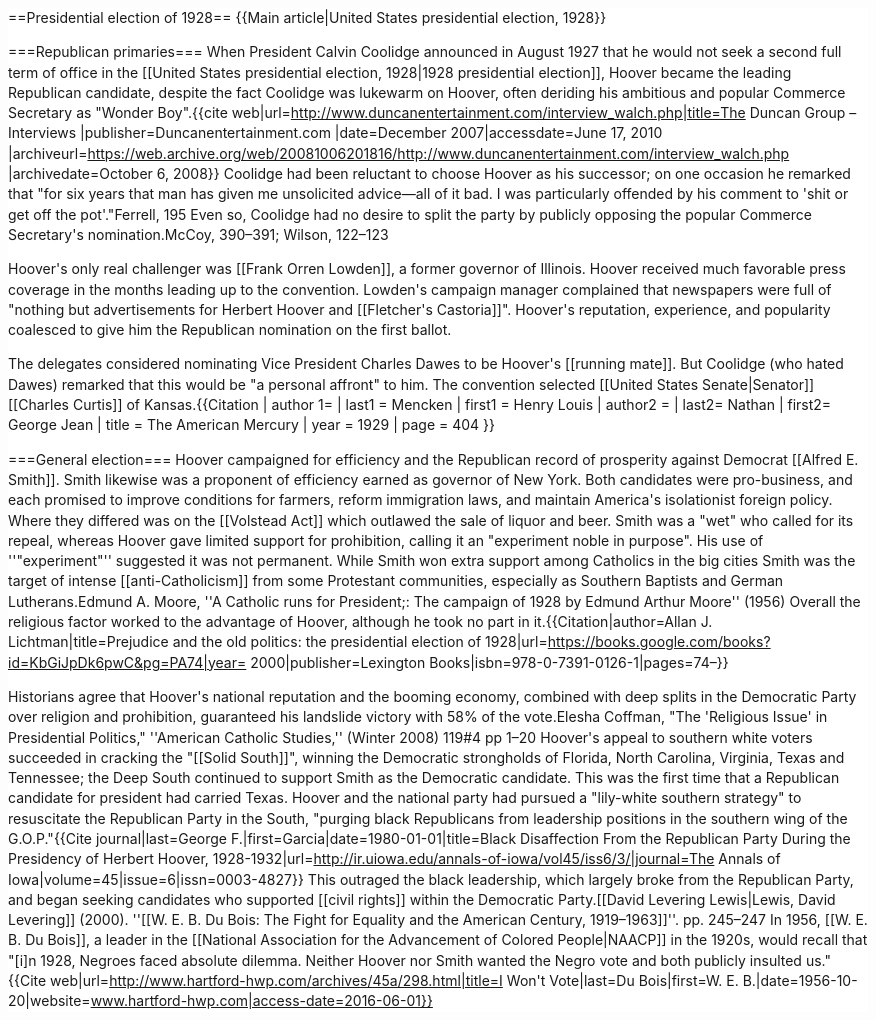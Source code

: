 ==Presidential election of 1928==
{{Main article|United States presidential election, 1928}}

===Republican primaries===
When President Calvin Coolidge announced in August 1927 that he would not seek a second full term of office in the [[United States presidential election, 1928|1928 presidential election]], Hoover became the leading Republican candidate, despite the fact Coolidge was lukewarm on Hoover, often deriding his ambitious and popular Commerce Secretary as "Wonder Boy".<ref>{{cite web|url=http://www.duncanentertainment.com/interview_walch.php|title=The Duncan Group – Interviews |publisher=Duncanentertainment.com |date=December 2007|accessdate=June 17, 2010 |archiveurl=https://web.archive.org/web/20081006201816/http://www.duncanentertainment.com/interview_walch.php |archivedate=October 6, 2008}}</ref> Coolidge had been reluctant to choose Hoover as his successor; on one occasion he remarked that "for six years that man has given me unsolicited advice—all of it bad. I was particularly offended by his comment to 'shit or get off the pot'."<ref>Ferrell, 195</ref> Even so, Coolidge had no desire to split the party by publicly opposing the popular Commerce Secretary's nomination.<ref>McCoy, 390–391; Wilson, 122–123</ref>

Hoover's only real challenger was [[Frank Orren Lowden]], a former governor of Illinois. Hoover received much favorable press coverage in the months leading up to the convention. Lowden's campaign manager complained that newspapers were full of "nothing but advertisements for Herbert Hoover and [[Fletcher's Castoria]]". Hoover's reputation, experience, and popularity coalesced to give him the Republican nomination on the first ballot.

The delegates considered nominating Vice President Charles Dawes to be Hoover's [[running mate]]. But Coolidge (who hated Dawes) remarked that this would be "a personal affront" to him. The convention selected [[United States Senate|Senator]] [[Charles Curtis]] of Kansas.<ref>{{Citation | author 1= | last1 = Mencken | first1 = Henry Louis | author2 = | last2= Nathan | first2= George Jean | title = The American Mercury | year = 1929 | page = 404 }}</ref>

===General election===
Hoover campaigned for efficiency and the Republican record of prosperity against Democrat [[Alfred E. Smith]]. Smith likewise was a proponent of efficiency earned as governor of New York. Both candidates were pro-business, and each promised to improve conditions for farmers, reform immigration laws, and maintain America's isolationist foreign policy. Where they differed was on the [[Volstead Act]] which outlawed the sale of liquor and beer. Smith was a "wet" who called for its repeal, whereas Hoover gave limited support for prohibition, calling it an "experiment noble in purpose". His use of ''"experiment"'' suggested it was not permanent. While Smith won extra support among Catholics in the big cities Smith was the target of intense [[anti-Catholicism]] from some Protestant communities, especially as Southern Baptists and German Lutherans.<ref>Edmund A. Moore, ''A Catholic runs for President;: The campaign of 1928 by Edmund Arthur Moore'' (1956)</ref> Overall the religious factor worked to the advantage of Hoover, although he took no part in it.<ref>{{Citation|author=Allan J. Lichtman|title=Prejudice and the old politics: the presidential election of 1928|url=https://books.google.com/books?id=KbGiJpDk6pwC&pg=PA74|year= 2000|publisher=Lexington Books|isbn=978-0-7391-0126-1|pages=74–}}</ref>

Historians agree that Hoover's national reputation and the booming economy, combined with deep splits in the Democratic Party over religion and prohibition, guaranteed his landslide victory with 58% of the vote.<ref>Elesha Coffman, "The 'Religious Issue' in Presidential Politics," ''American Catholic Studies,'' (Winter 2008) 119#4 pp 1–20</ref> Hoover's appeal to southern white voters succeeded in cracking the "[[Solid South]]", winning the Democratic strongholds of Florida, North Carolina, Virginia, Texas and Tennessee; the Deep South continued to support Smith as the Democratic candidate. This was the first time that a Republican candidate for president had carried Texas. Hoover and the national party had pursued a "lily-white southern strategy" to resuscitate the Republican Party in the South, "purging black Republicans from leadership positions in the southern wing of the G.O.P."<ref name=":0">{{Cite journal|last=George F.|first=Garcia|date=1980-01-01|title=Black Disaffection From the Republican Party During the Presidency of Herbert Hoover, 1928-1932|url=http://ir.uiowa.edu/annals-of-iowa/vol45/iss6/3/|journal=The Annals of Iowa|volume=45|issue=6|issn=0003-4827}}</ref> This outraged the black leadership, which largely broke from the Republican Party, and began seeking candidates who supported [[civil rights]] within the Democratic Party.<ref>[[David Levering Lewis|Lewis, David Levering]] (2000). ''[[W. E. B. Du Bois: The Fight for Equality and the American Century, 1919–1963]]''. pp. 245–247</ref> In 1956, [[W. E. B. Du Bois]], a leader in the [[National Association for the Advancement of Colored People|NAACP]] in the 1920s, would recall that "[i]n 1928, Negroes faced absolute dilemma. Neither Hoover nor Smith wanted the Negro vote and both publicly insulted us."<ref>{{Cite web|url=http://www.hartford-hwp.com/archives/45a/298.html|title=I Won't Vote|last=Du Bois|first=W. E. B.|date=1956-10-20|website=www.hartford-hwp.com|access-date=2016-06-01}}</ref>
